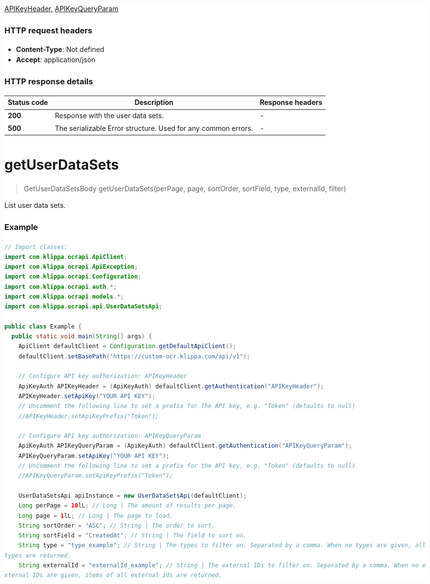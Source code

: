 [APIKeyHeader](../README.md#APIKeyHeader), [APIKeyQueryParam](../README.md#APIKeyQueryParam)

### HTTP request headers

 - **Content-Type**: Not defined
 - **Accept**: application/json

### HTTP response details
| Status code | Description | Response headers |
|-------------|-------------|------------------|
**200** | Response with the user data sets. |  -  |
**500** | The serializable Error structure.  Used for any common errors. |  -  |

<a name="getUserDataSets"></a>
# **getUserDataSets**
> GetUserDataSetsBody getUserDataSets(perPage, page, sortOrder, sortField, type, externalId, filter)

List user data sets.

### Example
```java
// Import classes:
import com.klippa.ocrapi.ApiClient;
import com.klippa.ocrapi.ApiException;
import com.klippa.ocrapi.Configuration;
import com.klippa.ocrapi.auth.*;
import com.klippa.ocrapi.models.*;
import com.klippa.ocrapi.api.UserDataSetsApi;

public class Example {
  public static void main(String[] args) {
    ApiClient defaultClient = Configuration.getDefaultApiClient();
    defaultClient.setBasePath("https://custom-ocr.klippa.com/api/v1");
    
    // Configure API key authorization: APIKeyHeader
    ApiKeyAuth APIKeyHeader = (ApiKeyAuth) defaultClient.getAuthentication("APIKeyHeader");
    APIKeyHeader.setApiKey("YOUR API KEY");
    // Uncomment the following line to set a prefix for the API key, e.g. "Token" (defaults to null)
    //APIKeyHeader.setApiKeyPrefix("Token");

    // Configure API key authorization: APIKeyQueryParam
    ApiKeyAuth APIKeyQueryParam = (ApiKeyAuth) defaultClient.getAuthentication("APIKeyQueryParam");
    APIKeyQueryParam.setApiKey("YOUR API KEY");
    // Uncomment the following line to set a prefix for the API key, e.g. "Token" (defaults to null)
    //APIKeyQueryParam.setApiKeyPrefix("Token");

    UserDataSetsApi apiInstance = new UserDataSetsApi(defaultClient);
    Long perPage = 10lL; // Long | The amount of results per page.
    Long page = 1lL; // Long | The page to load.
    String sortOrder = "ASC"; // String | The order to sort.
    String sortField = "CreatedAt"; // String | The field to sort on.
    String type = "type_example"; // String | The types to filter on. Separated by a comma. When no types are given, all types are returned.
    String externalId = "externalId_example"; // String | The external IDs to filter on. Separated by a comma. When no external IDs are given, items of all external ids are returned.
```